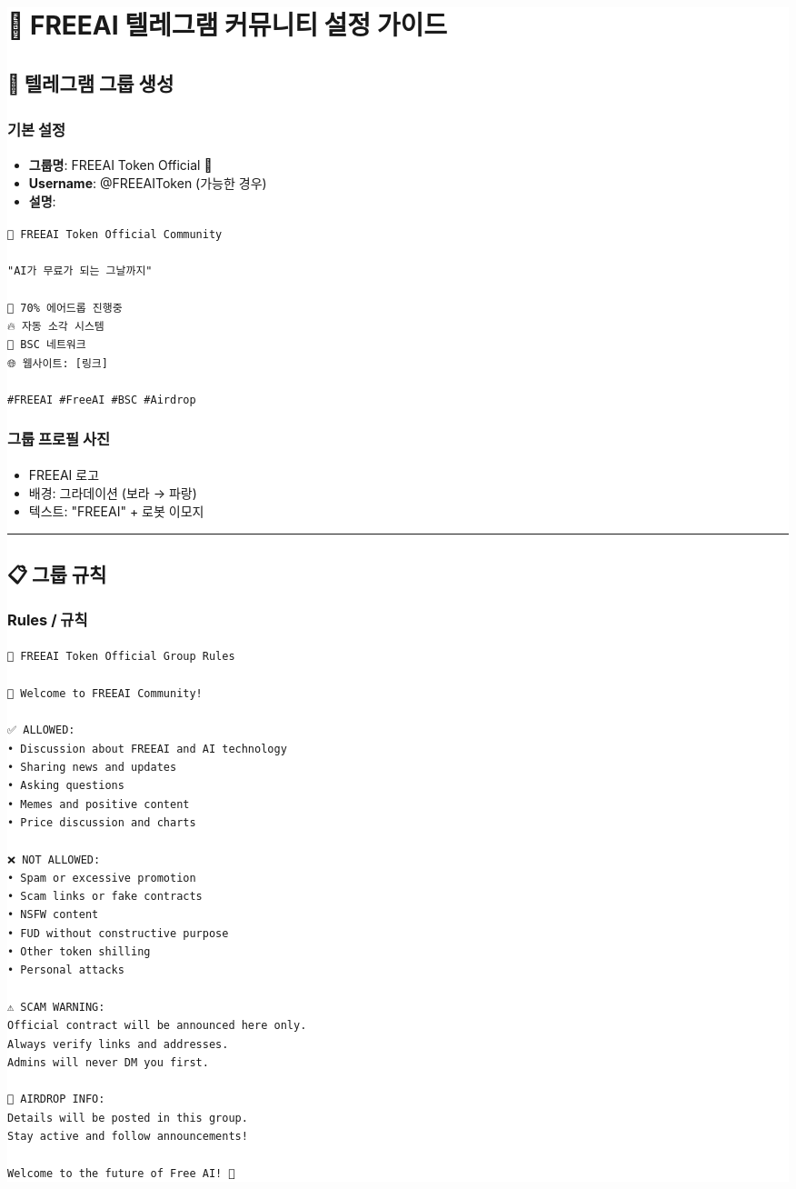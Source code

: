 # 📱 FREEAI 텔레그램 커뮤니티 설정 가이드

## 🚀 텔레그램 그룹 생성

### 기본 설정
- **그룹명**: FREEAI Token Official 🤖
- **Username**: @FREEAIToken (가능한 경우)
- **설명**: 
```
🤖 FREEAI Token Official Community

"AI가 무료가 되는 그날까지"

🎁 70% 에어드롭 진행중
🔥 자동 소각 시스템
💎 BSC 네트워크
🌐 웹사이트: [링크]

#FREEAI #FreeAI #BSC #Airdrop
```

### 그룹 프로필 사진
- FREEAI 로고
- 배경: 그라데이션 (보라 → 파랑)
- 텍스트: "FREEAI" + 로봇 이모지

---

## 📋 그룹 규칙

### Rules / 규칙
```
📌 FREEAI Token Official Group Rules

🤖 Welcome to FREEAI Community!

✅ ALLOWED:
• Discussion about FREEAI and AI technology
• Sharing news and updates
• Asking questions
• Memes and positive content
• Price discussion and charts

❌ NOT ALLOWED:
• Spam or excessive promotion
• Scam links or fake contracts
• NSFW content
• FUD without constructive purpose
• Other token shilling
• Personal attacks

⚠️ SCAM WARNING:
Official contract will be announced here only.
Always verify links and addresses.
Admins will never DM you first.

🎁 AIRDROP INFO:
Details will be posted in this group.
Stay active and follow announcements!

Welcome to the future of Free AI! 🚀
```